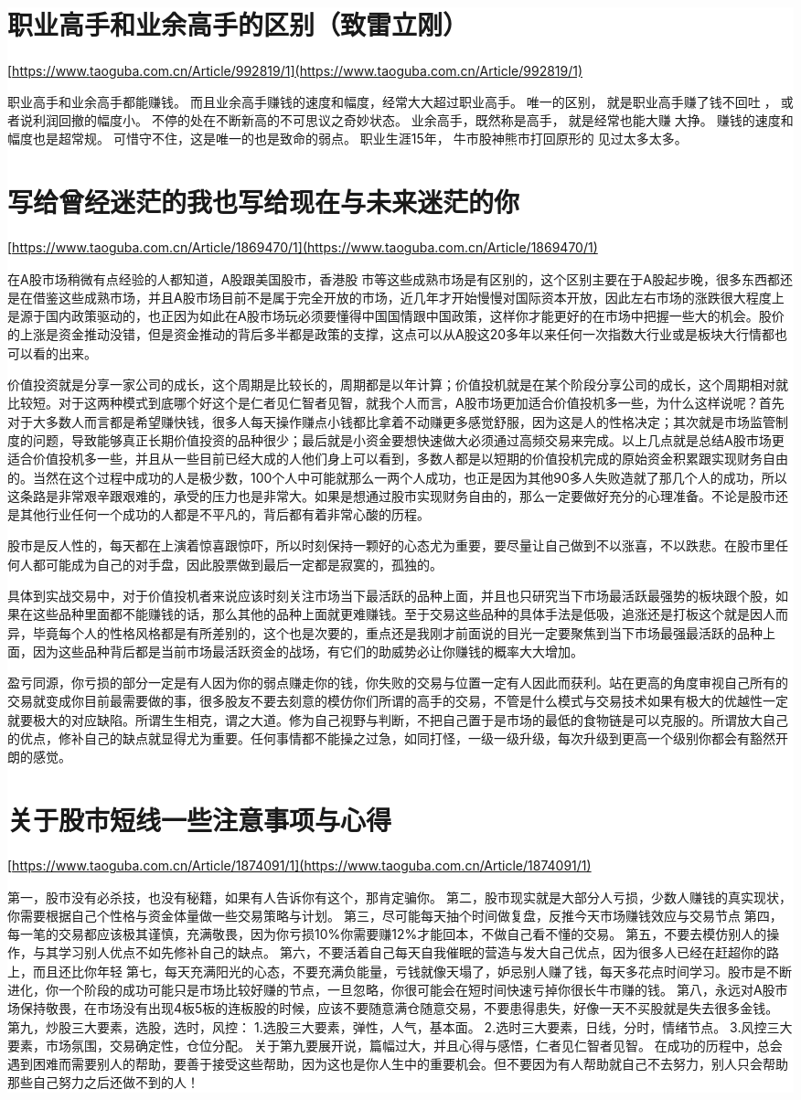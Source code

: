 # 职业高手和业余高手的区别（致雷立刚）
[https://www.taoguba.com.cn/Article/992819/1](https://www.taoguba.com.cn/Article/992819/1)

职业高手和业余高手都能赚钱。
而且业余高手赚钱的速度和幅度，经常大大超过职业高手。
唯一的区别，  就是职业高手赚了钱不回吐 ， 或者说利润回撤的幅度小。
不停的处在不断新高的不可思议之奇妙状态。
业余高手，既然称是高手， 就是经常也能大赚  大挣。 
赚钱的速度和幅度也是超常规。
可惜守不住，这是唯一的也是致命的弱点。
职业生涯15年， 牛市股神熊市打回原形的  见过太多太多。


# 写给曾经迷茫的我也写给现在与未来迷茫的你
[https://www.taoguba.com.cn/Article/1869470/1](https://www.taoguba.com.cn/Article/1869470/1)

在A股市场稍微有点经验的人都知道，A股跟美国股市，香港股 市等这些成熟市场是有区别的，这个区别主要在于A股起步晚，很多东西都还是在借鉴这些成熟市场，并且A股市场目前不是属于完全开放的市场，近几年才开始慢慢对国际资本开放，因此左右市场的涨跌很大程度上是源于国内政策驱动的，也正因为如此在A股市场玩必须要懂得中国国情跟中国政策，这样你才能更好的在市场中把握一些大的机会。股价的上涨是资金推动没错，但是资金推动的背后多半都是政策的支撑，这点可以从A股这20多年以来任何一次指数大行业或是板块大行情都也可以看的出来。

价值投资就是分享一家公司的成长，这个周期是比较长的，周期都是以年计算；价值投机就是在某个阶段分享公司的成长，这个周期相对就比较短。对于这两种模式到底哪个好这个是仁者见仁智者见智，就我个人而言，A股市场更加适合价值投机多一些，为什么这样说呢？首先对于大多数人而言都是希望赚快钱，很多人每天操作赚点小钱都比拿着不动赚更多感觉舒服，因为这是人的性格决定；其次就是市场监管制度的问题，导致能够真正长期价值投资的品种很少；最后就是小资金要想快速做大必须通过高频交易来完成。以上几点就是总结A股市场更适合价值投机多一些，并且从一些目前已经大成的人他们身上可以看到，多数人都是以短期的价值投机完成的原始资金积累跟实现财务自由的。当然在这个过程中成功的人是极少数，100个人中可能就那么一两个人成功，也正是因为其他90多人失败造就了那几个人的成功，所以这条路是非常艰辛跟艰难的，承受的压力也是非常大。如果是想通过股市实现财务自由的，那么一定要做好充分的心理准备。不论是股市还是其他行业任何一个成功的人都是不平凡的，背后都有着非常心酸的历程。

股市是反人性的，每天都在上演着惊喜跟惊吓，所以时刻保持一颗好的心态尤为重要，要尽量让自己做到不以涨喜，不以跌悲。在股市里任何人都可能成为自己的对手盘，因此股票做到最后一定都是寂寞的，孤独的。

具体到实战交易中，对于价值投机者来说应该时刻关注市场当下最活跃的品种上面，并且也只研究当下市场最活跃最强势的板块跟个股，如果在这些品种里面都不能赚钱的话，那么其他的品种上面就更难赚钱。至于交易这些品种的具体手法是低吸，追涨还是打板这个就是因人而异，毕竟每个人的性格风格都是有所差别的，这个也是次要的，重点还是我刚才前面说的目光一定要聚焦到当下市场最强最活跃的品种上面，因为这些品种背后都是当前市场最活跃资金的战场，有它们的助威势必让你赚钱的概率大大增加。

盈亏同源，你亏损的部分一定是有人因为你的弱点赚走你的钱，你失败的交易与位置一定有人因此而获利。站在更高的角度审视自己所有的交易就变成你目前最需要做的事，很多股友不要去刻意的模仿你们所谓的高手的交易，不管是什么模式与交易技术如果有极大的优越性一定就要极大的对应缺陷。所谓生生相克，谓之大道。修为自己视野与判断，不把自己置于是市场的最低的食物链是可以克服的。所谓放大自己的优点，修补自己的缺点就显得尤为重要。任何事情都不能操之过急，如同打怪，一级一级升级，每次升级到更高一个级别你都会有豁然开朗的感觉。


# 关于股市短线一些注意事项与心得
[https://www.taoguba.com.cn/Article/1874091/1](https://www.taoguba.com.cn/Article/1874091/1)

第一，股市没有必杀技，也没有秘籍，如果有人告诉你有这个，那肯定骗你。
第二，股市现实就是大部分人亏损，少数人赚钱的真实现状，你需要根据自己个性格与资金体量做一些交易策略与计划。
第三，尽可能每天抽个时间做复盘，反推今天市场赚钱效应与交易节点
第四，每一笔的交易都应该极其谨慎，充满敬畏，因为你亏损10%你需要赚12%才能回本，不做自己看不懂的交易。
第五，不要去模仿别人的操作，与其学习别人优点不如先修补自己的缺点。
第六，不要活着自己每天自我催眠的营造与发大自己优点，因为很多人已经在赶超你的路上，而且还比你年轻
第七，每天充满阳光的心态，不要充满负能量，亏钱就像天塌了，妒忌别人赚了钱，每天多花点时间学习。股市是不断进化，你一个阶段的成功可能只是市场比较好赚的节点，一旦忽略，你很可能会在短时间快速亏掉你很长牛市赚的钱。
第八，永远对A股市场保持敬畏，在市场没有出现4板5板的连板股的时候，应该不要随意满仓随意交易，不要患得患失，好像一天不买股就是失去很多金钱。
第九，炒股三大要素，选股，选时，风控：
  1.选股三大要素，弹性，人气，基本面。
  2.选时三大要素，日线，分时，情绪节点。
  3.风控三大要素，市场氛围，交易确定性，仓位分配。
关于第九要展开说，篇幅过大，并且心得与感悟，仁者见仁智者见智。
在成功的历程中，总会遇到困难而需要别人的帮助，要善于接受这些帮助，因为这也是你人生中的重要机会。但不要因为有人帮助就自己不去努力，别人只会帮助那些自己努力之后还做不到的人！
